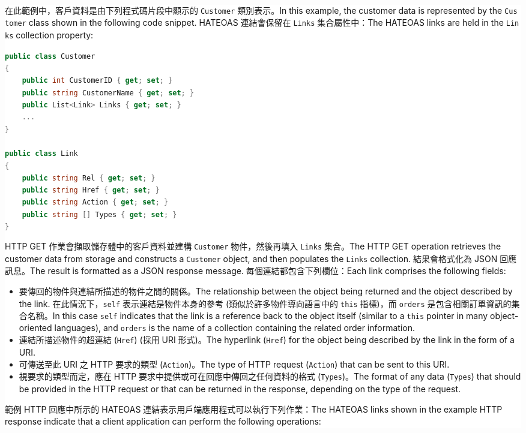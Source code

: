 <span data-ttu-id="e0bfc-145">在此範例中，客戶資料是由下列程式碼片段中顯示的 `Customer` 類別表示。</span><span class="sxs-lookup"><span data-stu-id="e0bfc-145">In this example, the customer data is represented by the `Customer` class shown in the following code snippet.</span></span> <span data-ttu-id="e0bfc-146">HATEOAS 連結會保留在 `Links` 集合屬性中：</span><span class="sxs-lookup"><span data-stu-id="e0bfc-146">The HATEOAS links are held in the `Links` collection property:</span></span>

```csharp
public class Customer
{
    public int CustomerID { get; set; }
    public string CustomerName { get; set; }
    public List<Link> Links { get; set; }
    ...
}

public class Link
{
    public string Rel { get; set; }
    public string Href { get; set; }
    public string Action { get; set; }
    public string [] Types { get; set; }
}
```

<span data-ttu-id="e0bfc-147">HTTP GET 作業會擷取儲存體中的客戶資料並建構 `Customer` 物件，然後再填入 `Links` 集合。</span><span class="sxs-lookup"><span data-stu-id="e0bfc-147">The HTTP GET operation retrieves the customer data from storage and constructs a `Customer` object, and then populates the `Links` collection.</span></span> <span data-ttu-id="e0bfc-148">結果會格式化為 JSON 回應訊息。</span><span class="sxs-lookup"><span data-stu-id="e0bfc-148">The result is formatted as a JSON response message.</span></span> <span data-ttu-id="e0bfc-149">每個連結都包含下列欄位：</span><span class="sxs-lookup"><span data-stu-id="e0bfc-149">Each link comprises the following fields:</span></span>

- <span data-ttu-id="e0bfc-150">要傳回的物件與連結所描述的物件之間的關係。</span><span class="sxs-lookup"><span data-stu-id="e0bfc-150">The relationship between the object being returned and the object described by the link.</span></span> <span data-ttu-id="e0bfc-151">在此情況下，`self` 表示連結是物件本身的參考 (類似於許多物件導向語言中的 `this` 指標)，而 `orders` 是包含相關訂單資訊的集合名稱。</span><span class="sxs-lookup"><span data-stu-id="e0bfc-151">In this case `self` indicates that the link is a reference back to the object itself (similar to a `this` pointer in many object-oriented languages), and `orders` is the name of a collection containing the related order information.</span></span>
- <span data-ttu-id="e0bfc-152">連結所描述物件的超連結 (`Href`) (採用 URI 形式)。</span><span class="sxs-lookup"><span data-stu-id="e0bfc-152">The hyperlink (`Href`) for the object being described by the link in the form of a URI.</span></span>
- <span data-ttu-id="e0bfc-153">可傳送至此 URI 之 HTTP 要求的類型 (`Action`)。</span><span class="sxs-lookup"><span data-stu-id="e0bfc-153">The type of HTTP request (`Action`) that can be sent to this URI.</span></span>
- <span data-ttu-id="e0bfc-154">視要求的類型而定，應在 HTTP 要求中提供或可在回應中傳回之任何資料的格式 (`Types`)。</span><span class="sxs-lookup"><span data-stu-id="e0bfc-154">The format of any data (`Types`) that should be provided in the HTTP request or that can be returned in the response, depending on the type of the request.</span></span>

<span data-ttu-id="e0bfc-155">範例 HTTP 回應中所示的 HATEOAS 連結表示用戶端應用程式可以執行下列作業：</span><span class="sxs-lookup"><span data-stu-id="e0bfc-155">The HATEOAS links shown in the example HTTP response indicate that a client application can perform the following operations:</span></span>
